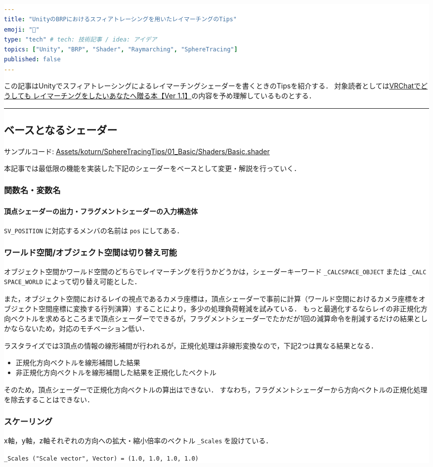 ```yaml
---
title: "UnityのBRPにおけるスフィアトレーシングを用いたレイマーチングのTips"
emoji: "💬"
type: "tech" # tech: 技術記事 / idea: アイデア
topics: ["Unity", "BRP", "Shader", "Raymarching", "SphereTracing"]
published: false
---
```


この記事はUnityでスフィアトレーシングによるレイマーチングシェーダーを書くときのTipsを紹介する．
対象読者としては[VRChatでどうしても レイマーチングをしたいあなたへ贈る本【Ver 1.1】](https://butadiene.booth.pm/items/1829988 "VRChatでどうしても レイマーチングをしたいあなたへ贈る本【Ver 1.1】")の内容を予め理解しているものとする．

---

## ベースとなるシェーダー

サンプルコード: [Assets/koturn/SphereTracingTips/01_Basic/Shaders/Basic.shader](https://github.com/koturn/SphereTracingTips/blob/main/Assets/koturn/SphereTracingTips/01_Basic/Shaders/Basic.shader "Assets/koturn/SphereTracingTips/01_Basic/Shaders/Basic.shader")

本記事では最低限の機能を実装した下記のシェーダーをベースとして変更・解説を行っていく．

### 関数名・変数名

#### 頂点シェーダーの出力・フラグメントシェーダーの入力構造体

`SV_POSITION` に対応するメンバの名前は `pos` にしてある．


### ワールド空間/オブジェクト空間は切り替え可能

オブジェクト空間かワールド空間のどちらでレイマーチングを行うかどうかは，シェーダーキーワード `_CALCSPACE_OBJECT` または `_CALCSPACE_WORLD` によって切り替え可能とした．

また，オブジェクト空間におけるレイの視点であるカメラ座標は，頂点シェーダーで事前に計算（ワールド空間におけるカメラ座標をオブジェクト空間座標に変換する行列演算）することにより，多少の処理負荷軽減を試みている．
もっと最適化するならレイの非正規化方向ベクトルを求めるところまで頂点シェーダーでできるが，フラグメントシェーダーでたかだが1回の減算命令を削減するだけの結果としかならないため，対応のモチベーション低い．

ラスタライズでは3頂点の情報の線形補間が行われるが，正規化処理は非線形変換なので，下記2つは異なる結果となる．

- 正規化方向ベクトルを線形補間した結果
- 非正規化方向ベクトルを線形補間した結果を正規化したベクトル

そのため，頂点シェーダーで正規化方向ベクトルの算出はできない．
すなわち，フラグメントシェーダーから方向ベクトルの正規化処理を除去することはできない．

### スケーリング

x軸，y軸，z軸それぞれの方向への拡大・縮小倍率のベクトル `_Scales` を設けている．

```shaderlab
_Scales ("Scale vector", Vector) = (1.0, 1.0, 1.0, 1.0)
```
